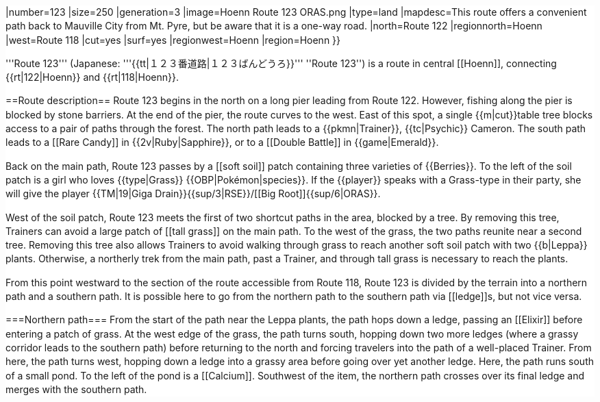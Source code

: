 |number=123
|size=250
|generation=3
|image=Hoenn Route 123 ORAS.png
|type=land
|mapdesc=This route offers a convenient path back to Mauville City from Mt. Pyre, but be aware that it is a one-way road.
|north=Route 122
|regionnorth=Hoenn
|west=Route 118
|cut=yes
|surf=yes
|regionwest=Hoenn
|region=Hoenn
}}

'''Route 123''' (Japanese: '''{{tt|１２３番道路|１２３ばんどうろ}}''' ''Route 123'') is a route in central [[Hoenn]], connecting {{rt|122|Hoenn}} and {{rt|118|Hoenn}}.

==Route description==
Route 123 begins in the north on a long pier leading from Route 122. However, fishing along the pier is blocked by stone barriers. At the end of the pier, the route curves to the west. East of this spot, a single {{m|cut}}table tree blocks access to a pair of paths through the forest. The north path leads to a {{pkmn|Trainer}}, {{tc|Psychic}} Cameron. The south path leads to a [[Rare Candy]] in {{2v|Ruby|Sapphire}}, or to a [[Double Battle]] in {{game|Emerald}}.

Back on the main path, Route 123 passes by a [[soft soil]] patch containing three varieties of {{Berries}}. To the left of the soil patch is a girl who loves {{type|Grass}} {{OBP|Pokémon|species}}. If the {{player}} speaks with a Grass-type in their party, she will give the player {{TM|19|Giga Drain}}{{sup/3|RSE}}/[[Big Root]]{{sup/6|ORAS}}.

West of the soil patch, Route 123 meets the first of two shortcut paths in the area, blocked by a tree. By removing this tree, Trainers can avoid a large patch of [[tall grass]] on the main path. To the west of the grass, the two paths reunite near a second tree. Removing this tree also allows Trainers to avoid walking through grass to reach another soft soil patch with two {{b|Leppa}} plants. Otherwise, a northerly trek from the main path, past a Trainer, and through tall grass is necessary to reach the plants.

From this point westward to the section of the route accessible from Route 118, Route 123 is divided by the terrain into a northern path and a southern path. It is possible here to go from the northern path to the southern path via [[ledge]]s, but not vice versa.

===Northern path===
From the start of the path near the Leppa plants, the path hops down a ledge, passing an [[Elixir]] before entering a patch of grass. At the west edge of the grass, the path turns south, hopping down two more ledges (where a grassy corridor leads to the southern path) before returning to the north and forcing travelers into the path of a well-placed Trainer. From here, the path turns west, hopping down a ledge into a grassy area before going over yet another ledge. Here, the path runs south of a small pond. To the left of the pond is a [[Calcium]]. Southwest of the item, the northern path crosses over its final ledge and merges with the southern path.
